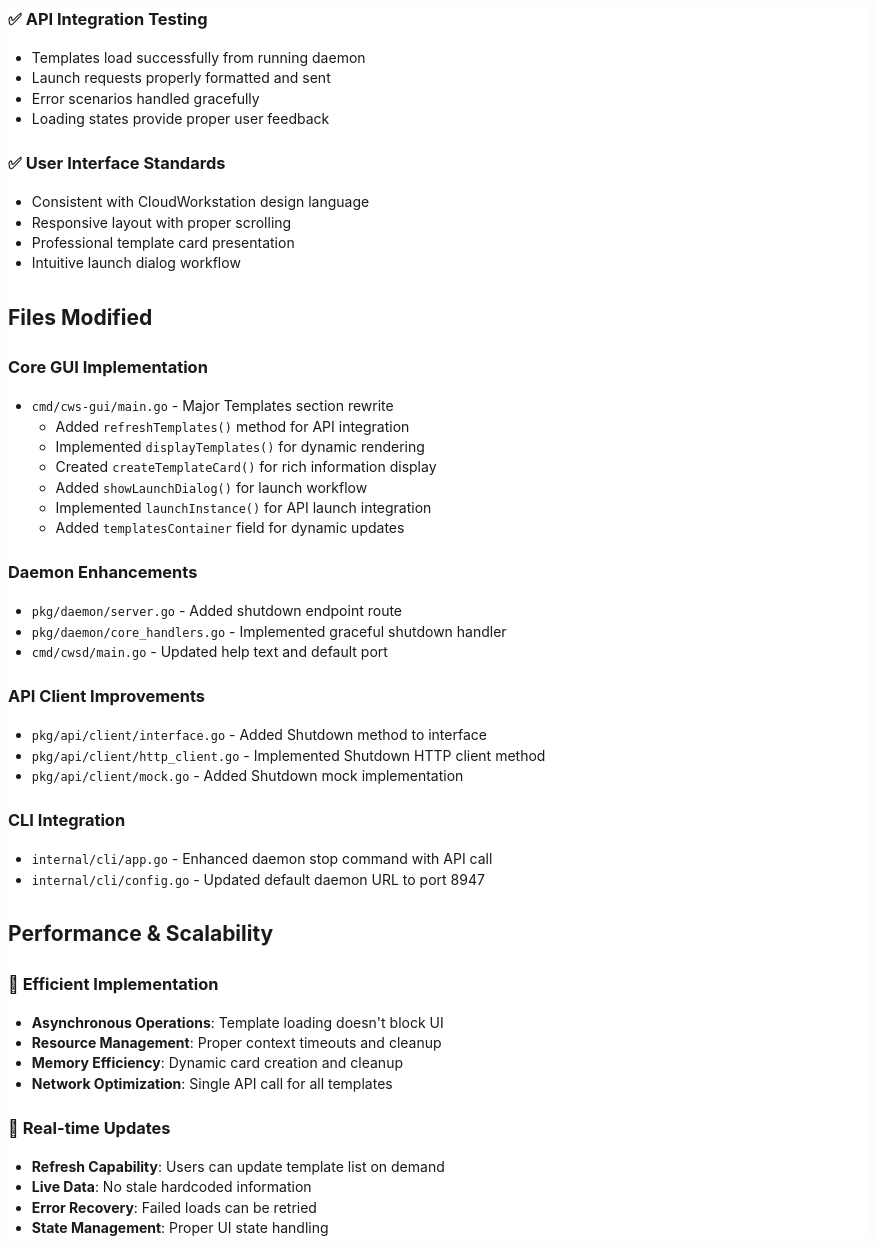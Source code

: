 ### ✅ **API Integration Testing**
- Templates load successfully from running daemon
- Launch requests properly formatted and sent
- Error scenarios handled gracefully
- Loading states provide proper user feedback

### ✅ **User Interface Standards**
- Consistent with CloudWorkstation design language
- Responsive layout with proper scrolling
- Professional template card presentation
- Intuitive launch dialog workflow

## Files Modified

### **Core GUI Implementation**
- `cmd/cws-gui/main.go` - Major Templates section rewrite
  - Added `refreshTemplates()` method for API integration
  - Implemented `displayTemplates()` for dynamic rendering
  - Created `createTemplateCard()` for rich information display
  - Added `showLaunchDialog()` for launch workflow
  - Implemented `launchInstance()` for API launch integration
  - Added `templatesContainer` field for dynamic updates

### **Daemon Enhancements**
- `pkg/daemon/server.go` - Added shutdown endpoint route
- `pkg/daemon/core_handlers.go` - Implemented graceful shutdown handler
- `cmd/cwsd/main.go` - Updated help text and default port

### **API Client Improvements**
- `pkg/api/client/interface.go` - Added Shutdown method to interface
- `pkg/api/client/http_client.go` - Implemented Shutdown HTTP client method
- `pkg/api/client/mock.go` - Added Shutdown mock implementation

### **CLI Integration**
- `internal/cli/app.go` - Enhanced daemon stop command with API call
- `internal/cli/config.go` - Updated default daemon URL to port 8947

## Performance & Scalability

### 🚀 **Efficient Implementation**
- **Asynchronous Operations**: Template loading doesn't block UI
- **Resource Management**: Proper context timeouts and cleanup
- **Memory Efficiency**: Dynamic card creation and cleanup
- **Network Optimization**: Single API call for all templates

### 🔄 **Real-time Updates**
- **Refresh Capability**: Users can update template list on demand
- **Live Data**: No stale hardcoded information
- **Error Recovery**: Failed loads can be retried
- **State Management**: Proper UI state handling

